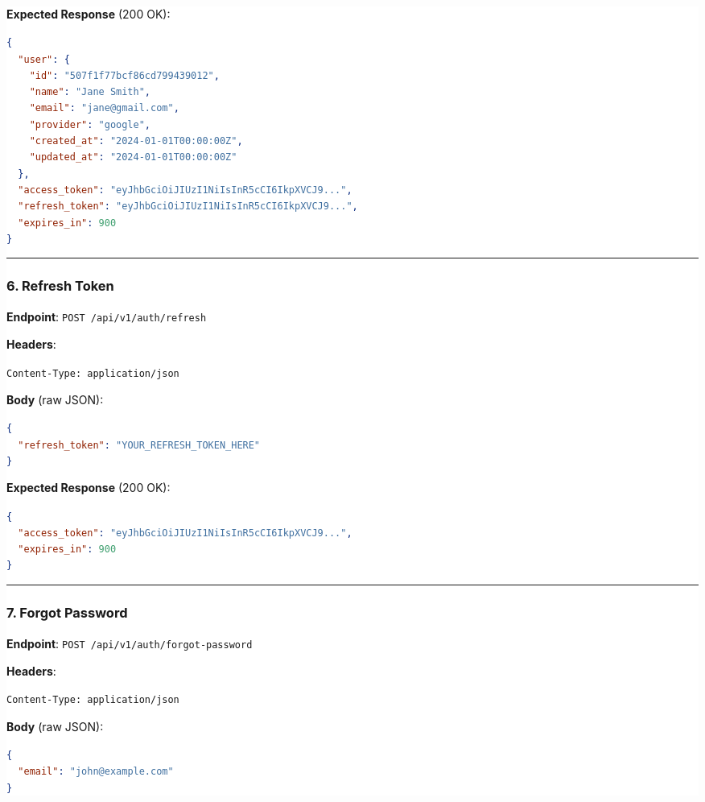 **Expected Response** (200 OK):
```json
{
  "user": {
    "id": "507f1f77bcf86cd799439012",
    "name": "Jane Smith",
    "email": "jane@gmail.com",
    "provider": "google",
    "created_at": "2024-01-01T00:00:00Z",
    "updated_at": "2024-01-01T00:00:00Z"
  },
  "access_token": "eyJhbGciOiJIUzI1NiIsInR5cCI6IkpXVCJ9...",
  "refresh_token": "eyJhbGciOiJIUzI1NiIsInR5cCI6IkpXVCJ9...",
  "expires_in": 900
}
```

---

### 6. Refresh Token
**Endpoint**: `POST /api/v1/auth/refresh`

**Headers**:
```
Content-Type: application/json
```

**Body** (raw JSON):
```json
{
  "refresh_token": "YOUR_REFRESH_TOKEN_HERE"
}
```

**Expected Response** (200 OK):
```json
{
  "access_token": "eyJhbGciOiJIUzI1NiIsInR5cCI6IkpXVCJ9...",
  "expires_in": 900
}
```

---

### 7. Forgot Password
**Endpoint**: `POST /api/v1/auth/forgot-password`

**Headers**:
```
Content-Type: application/json
```

**Body** (raw JSON):
```json
{
  "email": "john@example.com"
}
```
